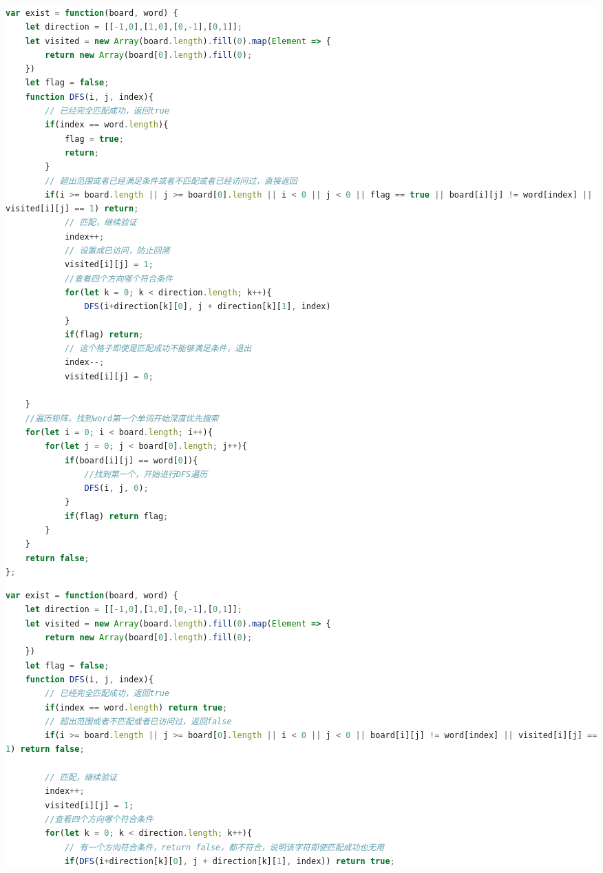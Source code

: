 ``` javascript
var exist = function(board, word) {
    let direction = [[-1,0],[1,0],[0,-1],[0,1]];
    let visited = new Array(board.length).fill(0).map(Element => {
        return new Array(board[0].length).fill(0);
    })
    let flag = false;
    function DFS(i, j, index){
        // 已经完全匹配成功，返回true
        if(index == word.length){
            flag = true;
            return;
        }
        // 超出范围或者已经满足条件或者不匹配或者已经访问过，直接返回 
        if(i >= board.length || j >= board[0].length || i < 0 || j < 0 || flag == true || board[i][j] != word[index] || visited[i][j] == 1) return;
            // 匹配，继续验证
            index++;
            // 设置成已访问，防止回溯
            visited[i][j] = 1;
            //查看四个方向哪个符合条件
            for(let k = 0; k < direction.length; k++){
                DFS(i+direction[k][0], j + direction[k][1], index)               
            }
            if(flag) return;
            // 这个格子即使是匹配成功不能够满足条件，退出
            index--;
            visited[i][j] = 0;

    }
    //遍历矩阵，找到word第一个单词开始深度优先搜索
    for(let i = 0; i < board.length; i++){
        for(let j = 0; j < board[0].length; j++){
            if(board[i][j] == word[0]){
                //找到第一个，开始进行DFS遍历
                DFS(i, j, 0);
            }
            if(flag) return flag;
        }
    }
    return false;
};
```

``` javascript
var exist = function(board, word) {
    let direction = [[-1,0],[1,0],[0,-1],[0,1]];
    let visited = new Array(board.length).fill(0).map(Element => {
        return new Array(board[0].length).fill(0);
    })
    let flag = false;
    function DFS(i, j, index){
        // 已经完全匹配成功，返回true
        if(index == word.length) return true;
        // 超出范围或者不匹配或者已访问过，返回false 
        if(i >= board.length || j >= board[0].length || i < 0 || j < 0 || board[i][j] != word[index] || visited[i][j] == 1) return false;

        // 匹配，继续验证
        index++;
        visited[i][j] = 1;
        //查看四个方向哪个符合条件
        for(let k = 0; k < direction.length; k++){
            // 有一个方向符合条件，return false，都不符合，说明该字符即使匹配成功也无用
            if(DFS(i+direction[k][0], j + direction[k][1], index)) return true;                
```